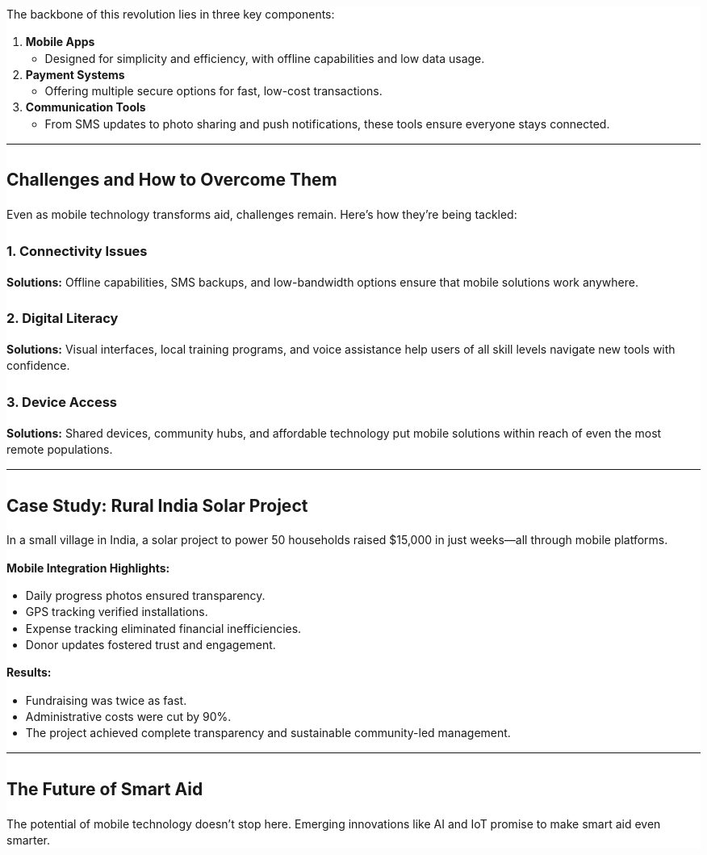 The backbone of this revolution lies in three key components:  

1. **Mobile Apps**  
   - Designed for simplicity and efficiency, with offline capabilities and low data usage.  
2. **Payment Systems**  
   - Offering multiple secure options for fast, low-cost transactions.  
3. **Communication Tools**  
   - From SMS updates to photo sharing and push notifications, these tools ensure everyone stays connected.  

---

## Challenges and How to Overcome Them  

Even as mobile technology transforms aid, challenges remain. Here’s how they’re being tackled:  

### 1. **Connectivity Issues**  
**Solutions:** Offline capabilities, SMS backups, and low-bandwidth options ensure that mobile solutions work anywhere.  

### 2. **Digital Literacy**  
**Solutions:** Visual interfaces, local training programs, and voice assistance help users of all skill levels navigate new tools with confidence.  

### 3. **Device Access**  
**Solutions:** Shared devices, community hubs, and affordable technology put mobile solutions within reach of even the most remote populations.  

---

## Case Study: Rural India Solar Project  

In a small village in India, a solar project to power 50 households raised $15,000 in just weeks—all through mobile platforms.  

**Mobile Integration Highlights:**  
- Daily progress photos ensured transparency.  
- GPS tracking verified installations.  
- Expense tracking eliminated financial inefficiencies.  
- Donor updates fostered trust and engagement.  

**Results:**  
- Fundraising was twice as fast.  
- Administrative costs were cut by 90%.  
- The project achieved complete transparency and sustainable community-led management.  

---

## The Future of Smart Aid  

The potential of mobile technology doesn’t stop here. Emerging innovations like AI and IoT promise to make smart aid even smarter.  
